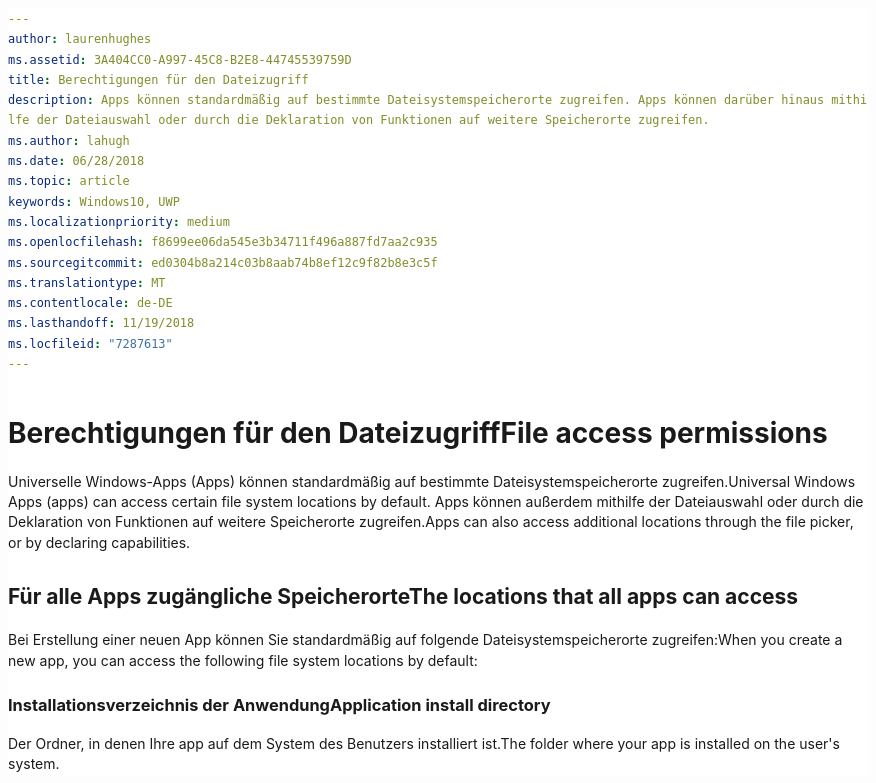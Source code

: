 ```yaml
---
author: laurenhughes
ms.assetid: 3A404CC0-A997-45C8-B2E8-44745539759D
title: Berechtigungen für den Dateizugriff
description: Apps können standardmäßig auf bestimmte Dateisystemspeicherorte zugreifen. Apps können darüber hinaus mithilfe der Dateiauswahl oder durch die Deklaration von Funktionen auf weitere Speicherorte zugreifen.
ms.author: lahugh
ms.date: 06/28/2018
ms.topic: article
keywords: Windows10, UWP
ms.localizationpriority: medium
ms.openlocfilehash: f8699ee06da545e3b34711f496a887fd7aa2c935
ms.sourcegitcommit: ed0304b8a214c03b8aab74b8ef12c9f82b8e3c5f
ms.translationtype: MT
ms.contentlocale: de-DE
ms.lasthandoff: 11/19/2018
ms.locfileid: "7287613"
---
```

# <a name="file-access-permissions"></a><span data-ttu-id="7b5d4-105">Berechtigungen für den Dateizugriff</span><span class="sxs-lookup"><span data-stu-id="7b5d4-105">File access permissions</span></span>

<span data-ttu-id="7b5d4-106">Universelle Windows-Apps (Apps) können standardmäßig auf bestimmte Dateisystemspeicherorte zugreifen.</span><span class="sxs-lookup"><span data-stu-id="7b5d4-106">Universal Windows Apps (apps) can access certain file system locations by default.</span></span> <span data-ttu-id="7b5d4-107">Apps können außerdem mithilfe der Dateiauswahl oder durch die Deklaration von Funktionen auf weitere Speicherorte zugreifen.</span><span class="sxs-lookup"><span data-stu-id="7b5d4-107">Apps can also access additional locations through the file picker, or by declaring capabilities.</span></span>

## <a name="the-locations-that-all-apps-can-access"></a><span data-ttu-id="7b5d4-108">Für alle Apps zugängliche Speicherorte</span><span class="sxs-lookup"><span data-stu-id="7b5d4-108">The locations that all apps can access</span></span>

<span data-ttu-id="7b5d4-109">Bei Erstellung einer neuen App können Sie standardmäßig auf folgende Dateisystemspeicherorte zugreifen:</span><span class="sxs-lookup"><span data-stu-id="7b5d4-109">When you create a new app, you can access the following file system locations by default:</span></span>

### <a name="application-install-directory"></a><span data-ttu-id="7b5d4-110">Installationsverzeichnis der Anwendung</span><span class="sxs-lookup"><span data-stu-id="7b5d4-110">Application install directory</span></span>
<span data-ttu-id="7b5d4-111">Der Ordner, in denen Ihre app auf dem System des Benutzers installiert ist.</span><span class="sxs-lookup"><span data-stu-id="7b5d4-111">The folder where your app is installed on the user's system.</span></span>
